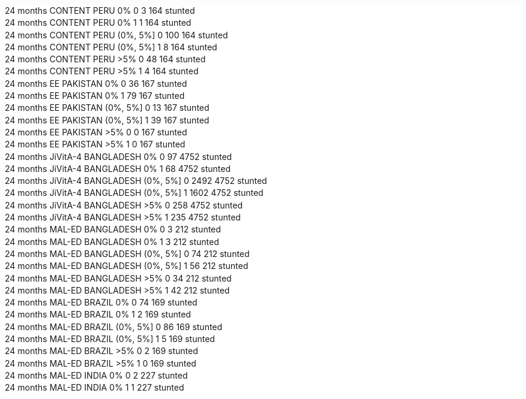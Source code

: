 24 months   CONTENT         PERU                           0%                 0        3    164  stunted          
24 months   CONTENT         PERU                           0%                 1        1    164  stunted          
24 months   CONTENT         PERU                           (0%, 5%]           0      100    164  stunted          
24 months   CONTENT         PERU                           (0%, 5%]           1        8    164  stunted          
24 months   CONTENT         PERU                           >5%                0       48    164  stunted          
24 months   CONTENT         PERU                           >5%                1        4    164  stunted          
24 months   EE              PAKISTAN                       0%                 0       36    167  stunted          
24 months   EE              PAKISTAN                       0%                 1       79    167  stunted          
24 months   EE              PAKISTAN                       (0%, 5%]           0       13    167  stunted          
24 months   EE              PAKISTAN                       (0%, 5%]           1       39    167  stunted          
24 months   EE              PAKISTAN                       >5%                0        0    167  stunted          
24 months   EE              PAKISTAN                       >5%                1        0    167  stunted          
24 months   JiVitA-4        BANGLADESH                     0%                 0       97   4752  stunted          
24 months   JiVitA-4        BANGLADESH                     0%                 1       68   4752  stunted          
24 months   JiVitA-4        BANGLADESH                     (0%, 5%]           0     2492   4752  stunted          
24 months   JiVitA-4        BANGLADESH                     (0%, 5%]           1     1602   4752  stunted          
24 months   JiVitA-4        BANGLADESH                     >5%                0      258   4752  stunted          
24 months   JiVitA-4        BANGLADESH                     >5%                1      235   4752  stunted          
24 months   MAL-ED          BANGLADESH                     0%                 0        3    212  stunted          
24 months   MAL-ED          BANGLADESH                     0%                 1        3    212  stunted          
24 months   MAL-ED          BANGLADESH                     (0%, 5%]           0       74    212  stunted          
24 months   MAL-ED          BANGLADESH                     (0%, 5%]           1       56    212  stunted          
24 months   MAL-ED          BANGLADESH                     >5%                0       34    212  stunted          
24 months   MAL-ED          BANGLADESH                     >5%                1       42    212  stunted          
24 months   MAL-ED          BRAZIL                         0%                 0       74    169  stunted          
24 months   MAL-ED          BRAZIL                         0%                 1        2    169  stunted          
24 months   MAL-ED          BRAZIL                         (0%, 5%]           0       86    169  stunted          
24 months   MAL-ED          BRAZIL                         (0%, 5%]           1        5    169  stunted          
24 months   MAL-ED          BRAZIL                         >5%                0        2    169  stunted          
24 months   MAL-ED          BRAZIL                         >5%                1        0    169  stunted          
24 months   MAL-ED          INDIA                          0%                 0        2    227  stunted          
24 months   MAL-ED          INDIA                          0%                 1        1    227  stunted          